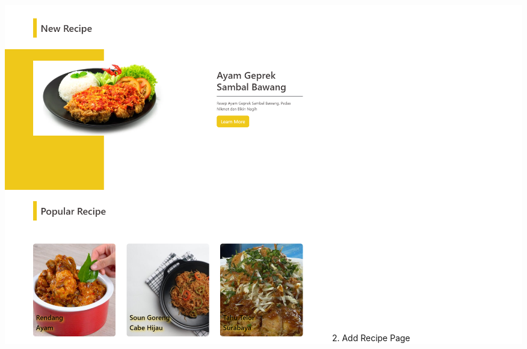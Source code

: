    <img src="./screenshots/3-Landing-Page-edit.png" width="540"/>
   <img src="./screenshots/4-Landing-Page-edit.png" width="540"/>
2. Add Recipe Page <br>